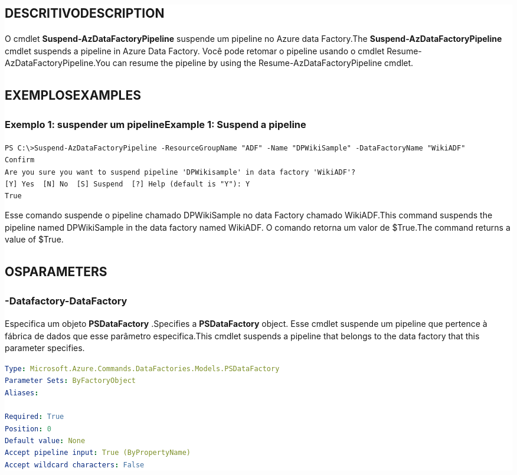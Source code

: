 ## <span data-ttu-id="d5a77-107">DESCRITIVO</span><span class="sxs-lookup"><span data-stu-id="d5a77-107">DESCRIPTION</span></span>
<span data-ttu-id="d5a77-108">O cmdlet **Suspend-AzDataFactoryPipeline** suspende um pipeline no Azure data Factory.</span><span class="sxs-lookup"><span data-stu-id="d5a77-108">The **Suspend-AzDataFactoryPipeline** cmdlet suspends a pipeline in Azure Data Factory.</span></span>
<span data-ttu-id="d5a77-109">Você pode retomar o pipeline usando o cmdlet Resume-AzDataFactoryPipeline.</span><span class="sxs-lookup"><span data-stu-id="d5a77-109">You can resume the pipeline by using the Resume-AzDataFactoryPipeline cmdlet.</span></span>

## <span data-ttu-id="d5a77-110">EXEMPLOS</span><span class="sxs-lookup"><span data-stu-id="d5a77-110">EXAMPLES</span></span>

### <span data-ttu-id="d5a77-111">Exemplo 1: suspender um pipeline</span><span class="sxs-lookup"><span data-stu-id="d5a77-111">Example 1: Suspend a pipeline</span></span>
```
PS C:\>Suspend-AzDataFactoryPipeline -ResourceGroupName "ADF" -Name "DPWikiSample" -DataFactoryName "WikiADF"
Confirm
Are you sure you want to suspend pipeline 'DPWikisample' in data factory 'WikiADF'? 
[Y] Yes  [N] No  [S] Suspend  [?] Help (default is "Y"): Y
True
```

<span data-ttu-id="d5a77-112">Esse comando suspende o pipeline chamado DPWikiSample no data Factory chamado WikiADF.</span><span class="sxs-lookup"><span data-stu-id="d5a77-112">This command suspends the pipeline named DPWikiSample in the data factory named WikiADF.</span></span>
<span data-ttu-id="d5a77-113">O comando retorna um valor de $True.</span><span class="sxs-lookup"><span data-stu-id="d5a77-113">The command returns a value of $True.</span></span>

## <span data-ttu-id="d5a77-114">OS</span><span class="sxs-lookup"><span data-stu-id="d5a77-114">PARAMETERS</span></span>

### <span data-ttu-id="d5a77-115">-Datafactory</span><span class="sxs-lookup"><span data-stu-id="d5a77-115">-DataFactory</span></span>
<span data-ttu-id="d5a77-116">Especifica um objeto **PSDataFactory** .</span><span class="sxs-lookup"><span data-stu-id="d5a77-116">Specifies a **PSDataFactory** object.</span></span>
<span data-ttu-id="d5a77-117">Esse cmdlet suspende um pipeline que pertence à fábrica de dados que esse parâmetro especifica.</span><span class="sxs-lookup"><span data-stu-id="d5a77-117">This cmdlet suspends a pipeline that belongs to the data factory that this parameter specifies.</span></span>

```yaml
Type: Microsoft.Azure.Commands.DataFactories.Models.PSDataFactory
Parameter Sets: ByFactoryObject
Aliases:

Required: True
Position: 0
Default value: None
Accept pipeline input: True (ByPropertyName)
Accept wildcard characters: False
```

